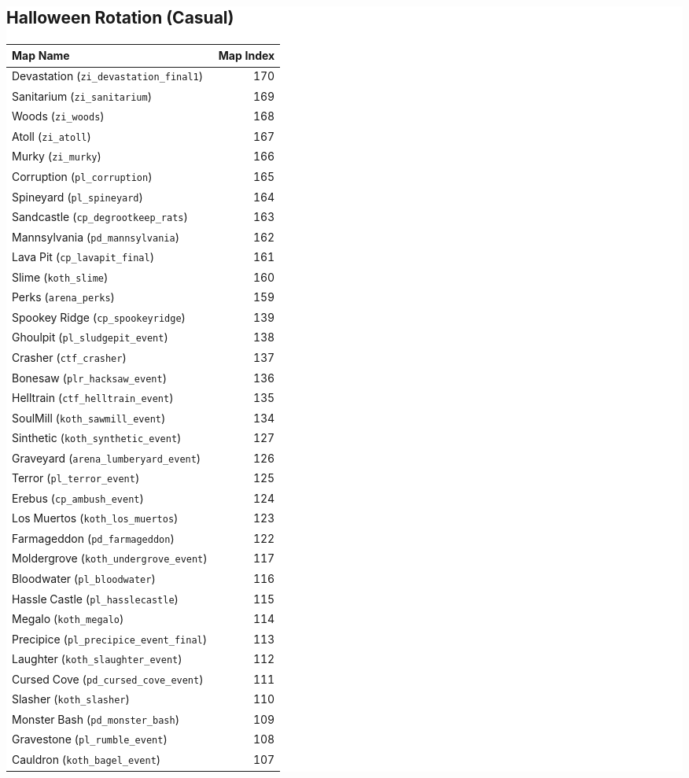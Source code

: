 ## Halloween Rotation (Casual)
| Map Name       | Map Index           |
| :------------- |-------------:|
| Devastation (`zi_devastation_final1`)     | 170 |
| Sanitarium  (`zi_sanitarium`)     | 169     |
| Woods (`zi_woods`) | 168     |
| Atoll (`zi_atoll`) | 167      |
| Murky (`zi_murky`) | 166      |
| Corruption (`pl_corruption`) | 165      |
| Spineyard (`pl_spineyard`) | 164      |
| Sandcastle (`cp_degrootkeep_rats`) | 163      |
| Mannsylvania (`pd_mannsylvania`) | 162      |
| Lava Pit (`cp_lavapit_final`) | 161      |
| Slime (`koth_slime`) | 160      |
| Perks (`arena_perks`) | 159     |
| Spookey Ridge (`cp_spookeyridge`) | 139     |
| Ghoulpit (`pl_sludgepit_event`) | 138     |
| Crasher (`ctf_crasher`) | 137     |
| Bonesaw (`plr_hacksaw_event`) | 136     |
| Helltrain (`ctf_helltrain_event`) | 135     |
| SoulMill (`koth_sawmill_event`) | 134     |
| Sinthetic (`koth_synthetic_event`) | 127     |
| Graveyard (`arena_lumberyard_event`) | 126    |
| Terror (`pl_terror_event`) | 125   |
| Erebus (`cp_ambush_event`) | 124   |
| Los Muertos (`koth_los_muertos`) | 123   |
| Farmageddon (`pd_farmageddon`) | 122   |
| Moldergrove (`koth_undergrove_event`) | 117  |
| Bloodwater (`pl_bloodwater`) | 116  |
| Hassle Castle (`pl_hasslecastle`) | 115  |
| Megalo (`koth_megalo`) | 114  |
| Precipice (`pl_precipice_event_final`) | 113  |
| Laughter (`koth_slaughter_event`) | 112  |
| Cursed Cove (`pd_cursed_cove_event`) | 111  |
| Slasher (`koth_slasher`) | 110  |
| Monster Bash (`pd_monster_bash`) | 109  |
| Gravestone (`pl_rumble_event`) | 108  |
| Cauldron (`koth_bagel_event`) | 107  |